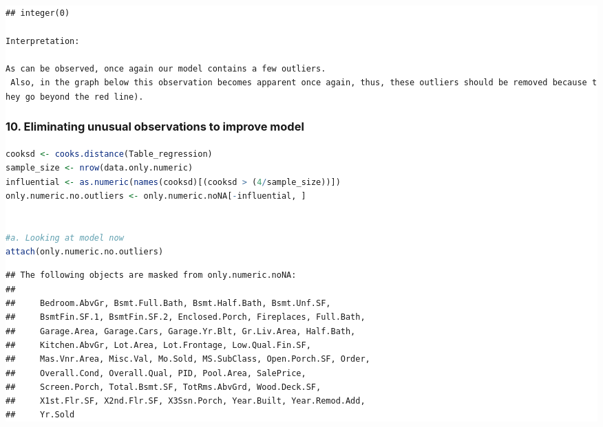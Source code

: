     ## integer(0)

    Interpretation:

    As can be observed, once again our model contains a few outliers.
     Also, in the graph below this observation becomes apparent once again, thus, these outliers should be removed because they go beyond the red line).

### 10. Eliminating unusual observations to improve model

``` r
cooksd <- cooks.distance(Table_regression)
sample_size <- nrow(data.only.numeric)
influential <- as.numeric(names(cooksd)[(cooksd > (4/sample_size))])
only.numeric.no.outliers <- only.numeric.noNA[-influential, ]


#a. Looking at model now
attach(only.numeric.no.outliers)
```

    ## The following objects are masked from only.numeric.noNA:
    ## 
    ##     Bedroom.AbvGr, Bsmt.Full.Bath, Bsmt.Half.Bath, Bsmt.Unf.SF,
    ##     BsmtFin.SF.1, BsmtFin.SF.2, Enclosed.Porch, Fireplaces, Full.Bath,
    ##     Garage.Area, Garage.Cars, Garage.Yr.Blt, Gr.Liv.Area, Half.Bath,
    ##     Kitchen.AbvGr, Lot.Area, Lot.Frontage, Low.Qual.Fin.SF,
    ##     Mas.Vnr.Area, Misc.Val, Mo.Sold, MS.SubClass, Open.Porch.SF, Order,
    ##     Overall.Cond, Overall.Qual, PID, Pool.Area, SalePrice,
    ##     Screen.Porch, Total.Bsmt.SF, TotRms.AbvGrd, Wood.Deck.SF,
    ##     X1st.Flr.SF, X2nd.Flr.SF, X3Ssn.Porch, Year.Built, Year.Remod.Add,
    ##     Yr.Sold
